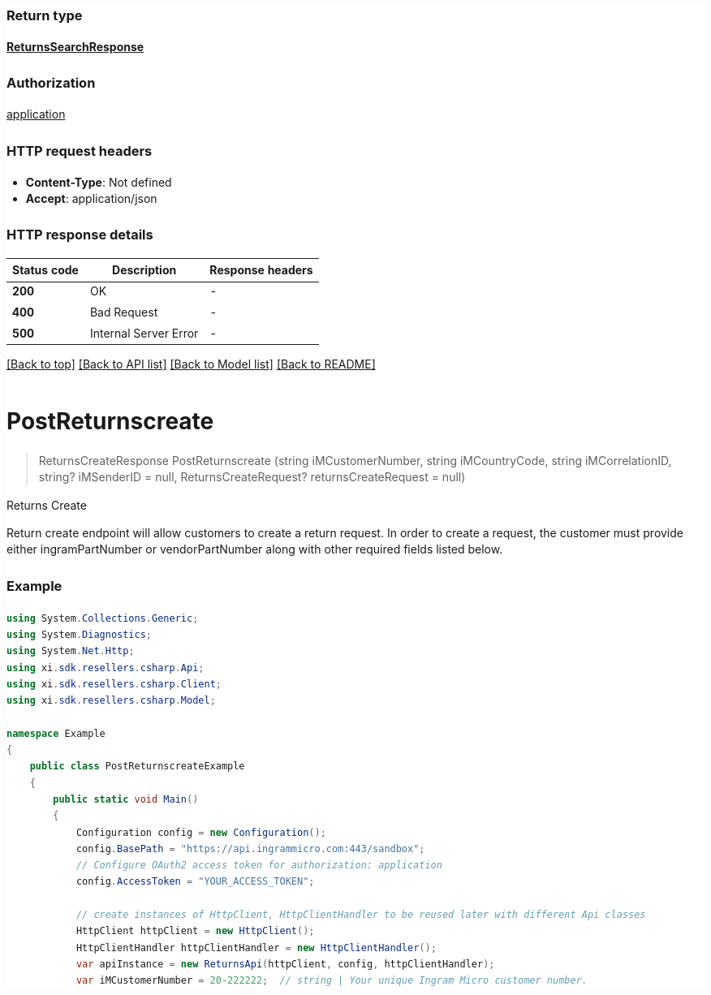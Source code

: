 ### Return type

[**ReturnsSearchResponse**](ReturnsSearchResponse.md)

### Authorization

[application](../README.md#application)

### HTTP request headers

 - **Content-Type**: Not defined
 - **Accept**: application/json


### HTTP response details
| Status code | Description | Response headers |
|-------------|-------------|------------------|
| **200** | OK |  -  |
| **400** | Bad Request |  -  |
| **500** | Internal Server Error |  -  |

[[Back to top]](#) [[Back to API list]](../README.md#documentation-for-api-endpoints) [[Back to Model list]](../README.md#documentation-for-models) [[Back to README]](../README.md)

<a id="postreturnscreate"></a>
# **PostReturnscreate**
> ReturnsCreateResponse PostReturnscreate (string iMCustomerNumber, string iMCountryCode, string iMCorrelationID, string? iMSenderID = null, ReturnsCreateRequest? returnsCreateRequest = null)

Returns Create

Return create endpoint will allow customers to create a return request. In order to create a request, the customer must provide either ingramPartNumber or vendorPartNumber along with other required fields listed below. 

### Example
```csharp
using System.Collections.Generic;
using System.Diagnostics;
using System.Net.Http;
using xi.sdk.resellers.csharp.Api;
using xi.sdk.resellers.csharp.Client;
using xi.sdk.resellers.csharp.Model;

namespace Example
{
    public class PostReturnscreateExample
    {
        public static void Main()
        {
            Configuration config = new Configuration();
            config.BasePath = "https://api.ingrammicro.com:443/sandbox";
            // Configure OAuth2 access token for authorization: application
            config.AccessToken = "YOUR_ACCESS_TOKEN";

            // create instances of HttpClient, HttpClientHandler to be reused later with different Api classes
            HttpClient httpClient = new HttpClient();
            HttpClientHandler httpClientHandler = new HttpClientHandler();
            var apiInstance = new ReturnsApi(httpClient, config, httpClientHandler);
            var iMCustomerNumber = 20-222222;  // string | Your unique Ingram Micro customer number.
```